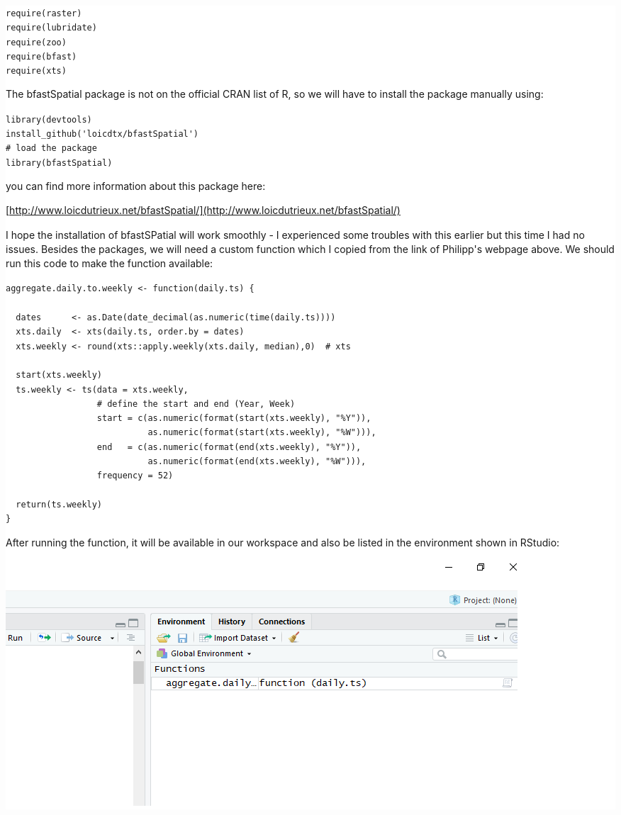 	require(raster)
	require(lubridate)
	require(zoo)
	require(bfast)
	require(xts)

The bfastSpatial package is not on the official CRAN list of R, so we will have to install the package manually using:
	
	library(devtools)
	install_github('loicdtx/bfastSpatial')
	# load the package
	library(bfastSpatial)

you can find more information about this package here:

[http://www.loicdutrieux.net/bfastSpatial/](http://www.loicdutrieux.net/bfastSpatial/)


I hope the installation of bfastSPatial will work smoothly - I experienced some troubles with this earlier but this time I had no issues. Besides the packages, we will need a custom function which I copied from the link of Philipp's webpage above. We should run this code to make the function available:

	aggregate.daily.to.weekly <- function(daily.ts) {
	  
	  dates      <- as.Date(date_decimal(as.numeric(time(daily.ts))))
	  xts.daily  <- xts(daily.ts, order.by = dates)
	  xts.weekly <- round(xts::apply.weekly(xts.daily, median),0)  # xts
	  
	  start(xts.weekly)
	  ts.weekly <- ts(data = xts.weekly, 
	                  # define the start and end (Year, Week)    
	                  start = c(as.numeric(format(start(xts.weekly), "%Y")),
	                            as.numeric(format(start(xts.weekly), "%W"))), 
	                  end   = c(as.numeric(format(end(xts.weekly), "%Y")), 
	                            as.numeric(format(end(xts.weekly), "%W"))), 
	                  frequency = 52)
	  
	  return(ts.weekly)
	}


After running the function, it will be available in our workspace and also be listed in the environment shown in RStudio:

![Fig. 1 - The loaded function](assets/bfast_01.png)
